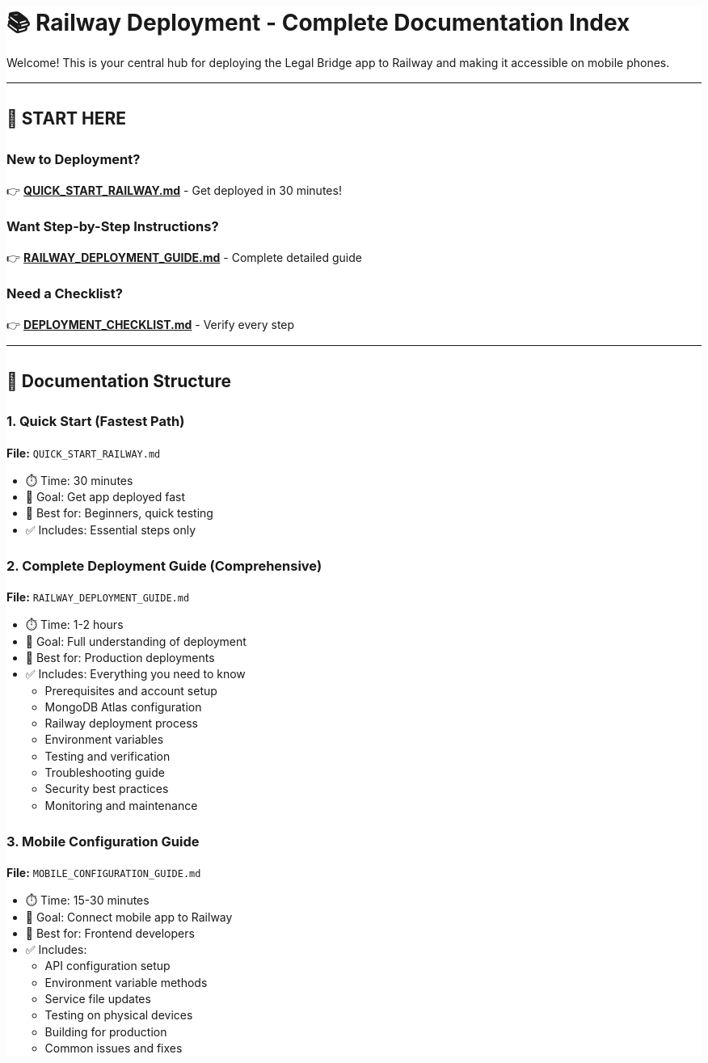 # 📚 Railway Deployment - Complete Documentation Index

Welcome! This is your central hub for deploying the Legal Bridge app to Railway and making it accessible on mobile phones.

---

## 🚀 START HERE

### New to Deployment?
👉 **[QUICK_START_RAILWAY.md](./QUICK_START_RAILWAY.md)** - Get deployed in 30 minutes!

### Want Step-by-Step Instructions?
👉 **[RAILWAY_DEPLOYMENT_GUIDE.md](./RAILWAY_DEPLOYMENT_GUIDE.md)** - Complete detailed guide

### Need a Checklist?
👉 **[DEPLOYMENT_CHECKLIST.md](./DEPLOYMENT_CHECKLIST.md)** - Verify every step

---

## 📖 Documentation Structure

### 1. Quick Start (Fastest Path)
**File:** `QUICK_START_RAILWAY.md`
- ⏱️ Time: 30 minutes
- 🎯 Goal: Get app deployed fast
- 👥 Best for: Beginners, quick testing
- ✅ Includes: Essential steps only

### 2. Complete Deployment Guide (Comprehensive)
**File:** `RAILWAY_DEPLOYMENT_GUIDE.md`
- ⏱️ Time: 1-2 hours
- 🎯 Goal: Full understanding of deployment
- 👥 Best for: Production deployments
- ✅ Includes: Everything you need to know
  - Prerequisites and account setup
  - MongoDB Atlas configuration
  - Railway deployment process
  - Environment variables
  - Testing and verification
  - Troubleshooting guide
  - Security best practices
  - Monitoring and maintenance

### 3. Mobile Configuration Guide
**File:** `MOBILE_CONFIGURATION_GUIDE.md`
- ⏱️ Time: 15-30 minutes
- 🎯 Goal: Connect mobile app to Railway
- 👥 Best for: Frontend developers
- ✅ Includes:
  - API configuration setup
  - Environment variable methods
  - Service file updates
  - Testing on physical devices
  - Building for production
  - Common issues and fixes
